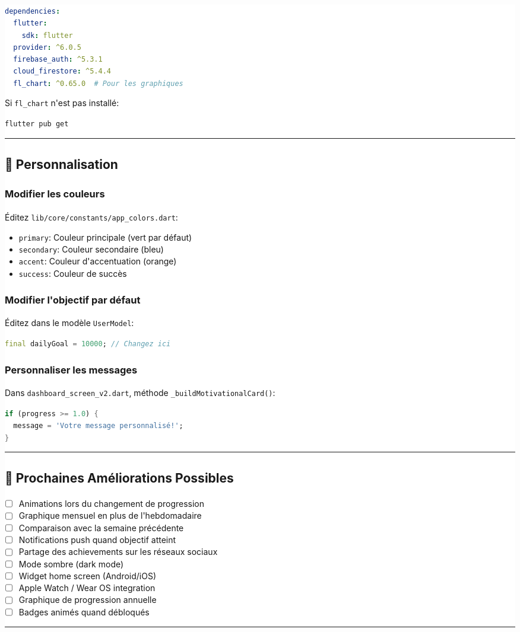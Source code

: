 ```yaml
dependencies:
  flutter:
    sdk: flutter
  provider: ^6.0.5
  firebase_auth: ^5.3.1
  cloud_firestore: ^5.4.4
  fl_chart: ^0.65.0  # Pour les graphiques
```

Si `fl_chart` n'est pas installé:
```bash
flutter pub get
```

---

## 🎨 Personnalisation

### Modifier les couleurs
Éditez `lib/core/constants/app_colors.dart`:
- `primary`: Couleur principale (vert par défaut)
- `secondary`: Couleur secondaire (bleu)
- `accent`: Couleur d'accentuation (orange)
- `success`: Couleur de succès

### Modifier l'objectif par défaut
Éditez dans le modèle `UserModel`:
```dart
final dailyGoal = 10000; // Changez ici
```

### Personnaliser les messages
Dans `dashboard_screen_v2.dart`, méthode `_buildMotivationalCard()`:
```dart
if (progress >= 1.0) {
  message = 'Votre message personnalisé!';
}
```

---

## 🚀 Prochaines Améliorations Possibles

- [ ] Animations lors du changement de progression
- [ ] Graphique mensuel en plus de l'hebdomadaire
- [ ] Comparaison avec la semaine précédente
- [ ] Notifications push quand objectif atteint
- [ ] Partage des achievements sur les réseaux sociaux
- [ ] Mode sombre (dark mode)
- [ ] Widget home screen (Android/iOS)
- [ ] Apple Watch / Wear OS integration
- [ ] Graphique de progression annuelle
- [ ] Badges animés quand débloqués

---